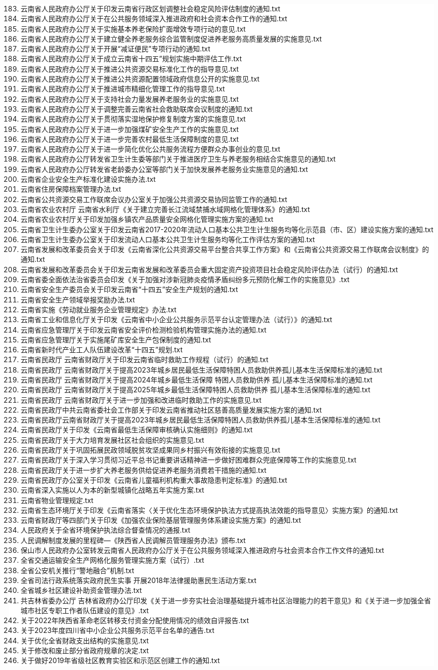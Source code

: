 183. 云南省人民政府办公厅关于印发云南省行政区划调整社会稳定风险评估制度的通知.txt
184. 云南省人民政府办公厅关于在公共服务领域深入推进政府和社会资本合作工作的通知.txt
185. 云南省人民政府办公厅关于实施基本养老保险扩面增效专项行动的意见.txt
186. 云南省人民政府办公厅关于建立健全养老服务综合监管制度促进养老服务高质量发展的实施意见.txt
187. 云南省人民政府办公厅关于开展“减证便民”专项行动的通知.txt
188. 云南省人民政府办公厅关于成立云南省十四五”规划实施中期评估工作.txt
189. 云南省人民政府办公厅关于推进公共资源交易标准化工作的指导意见.txt
190. 云南省人民政府办公厅关于推进公共资源配置领域政府信息公开的实施意见.txt
191. 云南省人民政府办公厅关于推进城市精细化管理工作的指导意见.txt
192. 云南省人民政府办公厅关于支持社会力量发展养老服务业的实施意见.txt
193. 云南省人民政府办公厅关于调整完善云南省社会救助联席会议制度的通知.txt
194. 云南省人民政府办公厅关于贯彻落实湿地保护修复制度方案的实施意见.txt
195. 云南省人民政府办公厅关于进一步加强煤矿安全生产工作的实施意见.txt
196. 云南省人民政府办公厅关于进一步完善农村最低生活保障制度的意见.txt
197. 云南省人民政府办公厅关于进一步简化优化公共服务流程方便群众办事创业的意见.txt
198. 云南省人民政府办公厅转发省卫生计生委等部门关于推进医疗卫生与养老服务相结合实施意见的通知.txt
199. 云南省人民政府办公厅转发省老龄委办公室等部门关于加快发展养老服务业实施意见的通知.txt
200. 云南省企业安全生产标准化建设实施办法.txt
201. 云南省住房保障档案管理办法.txt
202. 云南省公共资源交易工作联席会议办公室关于加强公共资源交易协同监管工作的通知.txt
203. 云南省农业农村厅 云南省水利厅《关于建立完善长江流域禁捕水域网格化管理体系》的通知.txt
204. 云南省农业农村厅关于印发加强乡镇农产品质量安全网格化管理实施方案的通知.txt
205. 云南省卫生计生委办公室关于印发云南省2017-2020年流动人口基本公共卫生计生服务均等化示范县（市、区）建设实施方案的通知.txt
206. 云南省卫生计生委办公室关于印发流动人口基本公共卫生计生服务均等化工作评估方案的通知.txt
207. 云南省发展和改革委员会关于印发《云南省深化公共资源交易平台整合共享工作方案》和《云南省公共资源交易工作联席会议制度》的通知.txt
208. 云南省发展和改革委员会关于印发云南省发展和改革委员会重大固定资产投资项目社会稳定风险评估办法（试行）的通知.txt
209. 云南省委全面依法治省委员会印发《关于加强对涉新冠肺炎疫情矛盾纠纷多元预防化解工作的实施意见》.txt
210. 云南省安全生产委员会关于印发云南省“十四五”安全生产规划的通知.txt
211. 云南省安全生产领域举报奖励办法.txt
212. 云南省实施《劳动就业服务企业管理规定》办法.txt
213. 云南省工业和信息化厅关于印发《云南省中小企业公共服务示范平台认定管理办法（试行）》的通知.txt
214. 云南省应急管理厅关于印发云南省安全评价检测检验机构管理实施办法的通知.txt
215. 云南省应急管理厅关于实施尾矿库安全生产包保制度的通知.txt
216. 云南省新时代产业工人队伍建设改革“十四五”规划.txt
217. 云南省民政厅 云南省财政厅关于印发云南省临时救助工作规程（试行）的通知.txt
218. 云南省民政厅 云南省财政厅关于提高2023年城乡居民最低生活保障特困人员救助供养孤儿基本生活保障标准的通知.txt
219. 云南省民政厅 云南省财政厅关于提高2024年城乡最低生活保障 特困人员救助供养 孤儿基本生活保障标准的通知.txt
220. 云南省民政厅 云南省财政厅关于提高2025年城乡最低生活保障特困人员救助供养 孤儿基本生活保障标准的通知.txt
221. 云南省民政厅 云南省财政厅关于进一步加强和改进临时救助工作的实施意见.txt
222. 云南省民政厅中共云南省委社会工作部关于印发云南省推动社区慈善高质量发展实施方案的通知.txt
223. 云南省民政厅云南省财政厅关于提高2023年城乡居民最低生活保障特困人员救助供养孤儿基本生活保障标准的通知.txt
224. 云南省民政厅关于印发《云南省最低生活保障审核确认实施细则》的通知.txt
225. 云南省民政厅关于大力培育发展社区社会组织的实施意见.txt
226. 云南省民政厅关于巩固拓展民政领域脱贫攻坚成果同乡村振兴有效衔接的实施意见.txt
227. 云南省民政厅关于深入学习贯彻习近平总书记重要讲话精神进一步做好困难群众兜底保障等工作的实施意见.txt
228. 云南省民政厅关于进一步扩大养老服务供给促进养老服务消费若干措施的通知.txt
229. 云南省民政厅办公室关于印发《云南省儿童福利机构重大事故隐患判定标准》的通知.txt
230. 云南省深入实施以人为本的新型城镇化战略五年实施方案.txt
231. 云南省物业管理规定.txt
232. 云南省生态环境厅关于印发《云南省落实〈关于优化生态环境保护执法方式提高执法效能的指导意见〉实施方案》的通知.txt
233. 云南省财政厅等四部门关于印发《加强农业保险基层管理服务体系建设实施方案》的通知.txt
234. 人民政府关于全省环境保护执法综合督查情况的通报.txt
235. 人民调解制度发展的里程碑—《陕西省人民调解员管理服务办法》颁布.txt
236. 保山市人民政府办公室转发云南省人民政府办公厅关于在公共服务领域深入推进政府与社会资本合作工作文件的通知.txt
237. 全省交通运输安全生产网格化服务管理实施方案（试行）.txt
238. 全省公安机关推行“警地融合”机制.txt
239. 全省司法行政系统落实政府民生实事 开展2018年法律援助惠民生活动方案.txt
240. 全省城乡社区建设补助资金管理办法.txt
241. 共吉林省委办公厅 吉林省政府办公厅印发《关于进一步夯实社会治理基础提升城市社区治理能力的若干意见》和《关于进一步加强全省城市社区专职工作者队伍建设的意见》.txt
242. 关于2022年陕西省革命老区转移支付资金分配使用情况的绩效自评报告.txt
243. 关于2023年度四川省中小企业公共服务示范平台名单的通告.txt
244. 关于优化全省财政支出结构的实施意见.txt
245. 关于修改和废止部分省政府规章的决定.txt
246. 关于做好2019年省级社区教育实验区和示范区创建工作的通知.txt